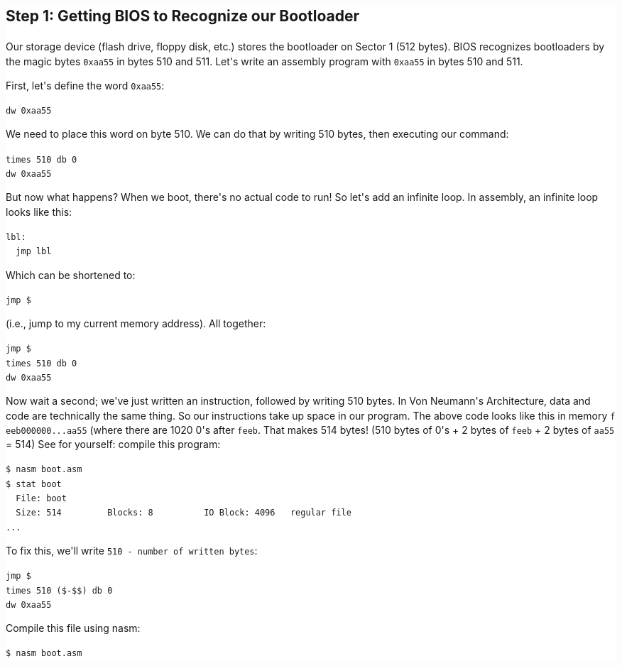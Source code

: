 ## Step 1: Getting BIOS to Recognize our Bootloader
Our storage device (flash drive, floppy disk, etc.) stores the bootloader on Sector 1 (512 bytes). BIOS recognizes bootloaders by the magic bytes `0xaa55` in bytes 510 and 511. Let's write an assembly program with `0xaa55` in bytes 510 and 511.

First, let's define the word `0xaa55`:
```
dw 0xaa55
```

We need to place this word on byte 510. We can do that by writing 510 bytes, then executing our command:
```
times 510 db 0
dw 0xaa55
```

But now what happens? When we boot, there's no actual code to run! So let's add an infinite loop. In assembly, an infinite loop looks like this:
```
lbl:
  jmp lbl
```
Which can be shortened to:
```
jmp $
```
(i.e., jump to my current memory address). All together:
```
jmp $
times 510 db 0
dw 0xaa55
```

Now wait a second; we've just written an instruction, followed by writing 510 bytes. In Von Neumann's Architecture, data and code are technically the same thing. So our instructions take up space in our program. The above code looks like this in memory `feeb000000...aa55` (where there are 1020 0's after `feeb`. That makes 514 bytes! (510 bytes of 0's + 2 bytes of `feeb` + 2 bytes of `aa55` = 514) See for yourself: compile this program:
```bash
$ nasm boot.asm
$ stat boot
  File: boot
  Size: 514       	Blocks: 8          IO Block: 4096   regular file
...
```
To fix this, we'll write `510 - number of written bytes`:
```
jmp $
times 510 ($-$$) db 0
dw 0xaa55
```

Compile this file using nasm:
```bash
$ nasm boot.asm
```
